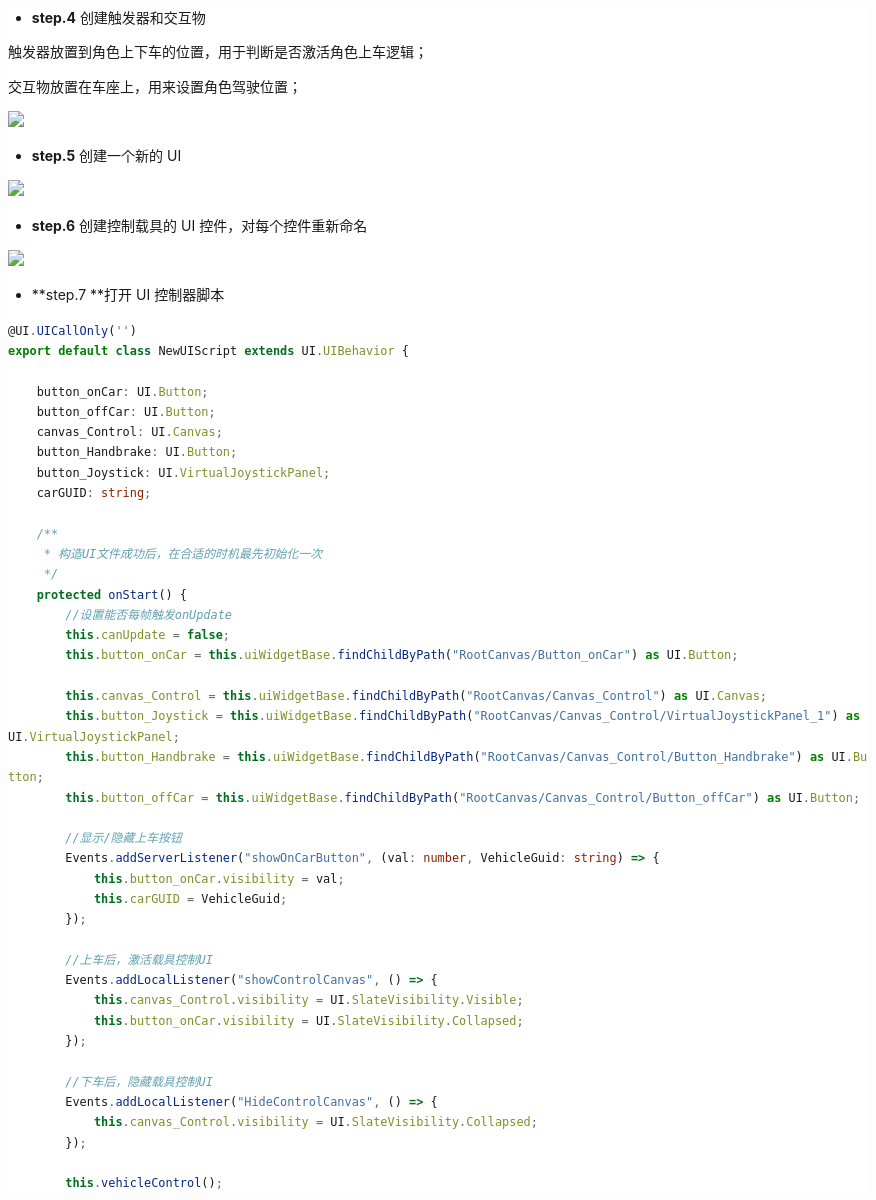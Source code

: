 - **step.4** 创建触发器和交互物

触发器放置到角色上下车的位置，用于判断是否激活角色上车逻辑；

交互物放置在车座上，用来设置角色驾驶位置；

![](https://wstatic-a1.233leyuan.com/productdocs/static/LTDsbLzsLovyVGxcU7qcISUWnUh.png)

- **step.5** 创建一个新的 UI

![](https://wstatic-a1.233leyuan.com/productdocs/static/WSXxbkPxno8ovXxQ5Vlc0PjHn6c.png)

- **step.6** 创建控制载具的 UI 控件，对每个控件重新命名

![](https://wstatic-a1.233leyuan.com/productdocs/static/boxcn3fsLB3KTTOHQpQdbwWagCb.png)

- **step.7 **打开 UI 控制器脚本

```ts
@UI.UICallOnly('')
export default class NewUIScript extends UI.UIBehavior {

    button_onCar: UI.Button;
    button_offCar: UI.Button;
    canvas_Control: UI.Canvas;
    button_Handbrake: UI.Button;
    button_Joystick: UI.VirtualJoystickPanel;
    carGUID: string;

    /** 
     * 构造UI文件成功后，在合适的时机最先初始化一次 
     */
    protected onStart() {
        //设置能否每帧触发onUpdate
        this.canUpdate = false;
        this.button_onCar = this.uiWidgetBase.findChildByPath("RootCanvas/Button_onCar") as UI.Button;

        this.canvas_Control = this.uiWidgetBase.findChildByPath("RootCanvas/Canvas_Control") as UI.Canvas;
        this.button_Joystick = this.uiWidgetBase.findChildByPath("RootCanvas/Canvas_Control/VirtualJoystickPanel_1") as UI.VirtualJoystickPanel; 
        this.button_Handbrake = this.uiWidgetBase.findChildByPath("RootCanvas/Canvas_Control/Button_Handbrake") as UI.Button;
        this.button_offCar = this.uiWidgetBase.findChildByPath("RootCanvas/Canvas_Control/Button_offCar") as UI.Button;

        //显示/隐藏上车按钮
        Events.addServerListener("showOnCarButton", (val: number, VehicleGuid: string) => {
            this.button_onCar.visibility = val;
            this.carGUID = VehicleGuid;
        });

        //上车后，激活载具控制UI
        Events.addLocalListener("showControlCanvas", () => {
            this.canvas_Control.visibility = UI.SlateVisibility.Visible;
            this.button_onCar.visibility = UI.SlateVisibility.Collapsed;
        });

        //下车后，隐藏载具控制UI
        Events.addLocalListener("HideControlCanvas", () => {
            this.canvas_Control.visibility = UI.SlateVisibility.Collapsed;
        });

        this.vehicleControl();

```